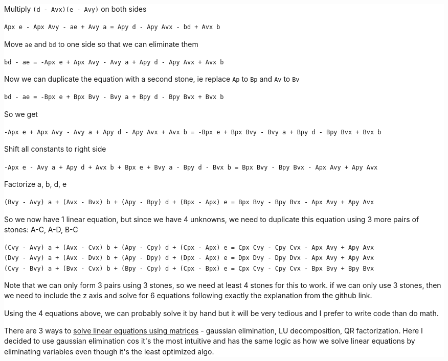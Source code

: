 Multiply `(d - Avx)(e - Avy)` on both sides

```
Apx e - Apx Avy - ae + Avy a = Apy d - Apy Avx - bd + Avx b
```

Move `ae` and `bd` to one side so that we can eliminate them

```
bd - ae = -Apx e + Apx Avy - Avy a + Apy d - Apy Avx + Avx b
```

Now we can duplicate the equation with a second stone, ie replace `Ap` to `Bp` and `Av` to `Bv`

```
bd - ae = -Bpx e + Bpx Bvy - Bvy a + Bpy d - Bpy Bvx + Bvx b
```

So we get

```
-Apx e + Apx Avy - Avy a + Apy d - Apy Avx + Avx b = -Bpx e + Bpx Bvy - Bvy a + Bpy d - Bpy Bvx + Bvx b
```

Shift all constants to right side

```
-Apx e - Avy a + Apy d + Avx b + Bpx e + Bvy a - Bpy d - Bvx b = Bpx Bvy - Bpy Bvx - Apx Avy + Apy Avx
```

Factorize a, b, d, e

```
(Bvy - Avy) a + (Avx - Bvx) b + (Apy - Bpy) d + (Bpx - Apx) e = Bpx Bvy - Bpy Bvx - Apx Avy + Apy Avx
```

So we now have 1 linear equation, but since we have 4 unknowns, we need to duplicate this equation using 3 more pairs of stones: A-C, A-D, B-C

```
(Cvy - Avy) a + (Avx - Cvx) b + (Apy - Cpy) d + (Cpx - Apx) e = Cpx Cvy - Cpy Cvx - Apx Avy + Apy Avx
(Dvy - Avy) a + (Avx - Dvx) b + (Apy - Dpy) d + (Dpx - Apx) e = Dpx Dvy - Dpy Dvx - Apx Avy + Apy Avx
(Cvy - Bvy) a + (Bvx - Cvx) b + (Bpy - Cpy) d + (Cpx - Bpx) e = Cpx Cvy - Cpy Cvx - Bpx Bvy + Bpy Bvx
```

Note that we can only form 3 pairs using 3 stones, so we need at least 4 stones for this to work. if we can only use 3 stones, then we need to include the z axis and solve for 6 equations following exactly the explanation from the github link.

Using the 4 equations above, we can probably solve it by hand but it will be very tedious and I prefer to write code than do math.

There are 3 ways to [solve linear equations using matrices](https://www.baeldung.com/cs/solving-system-linear-equations) - gaussian elimination, LU decomposition, QR factorization. Here I decided to use gaussian elimination cos it's the most intuitive and has the same logic as how we solve linear equations by eliminating variables even though it's the least optimized algo.

